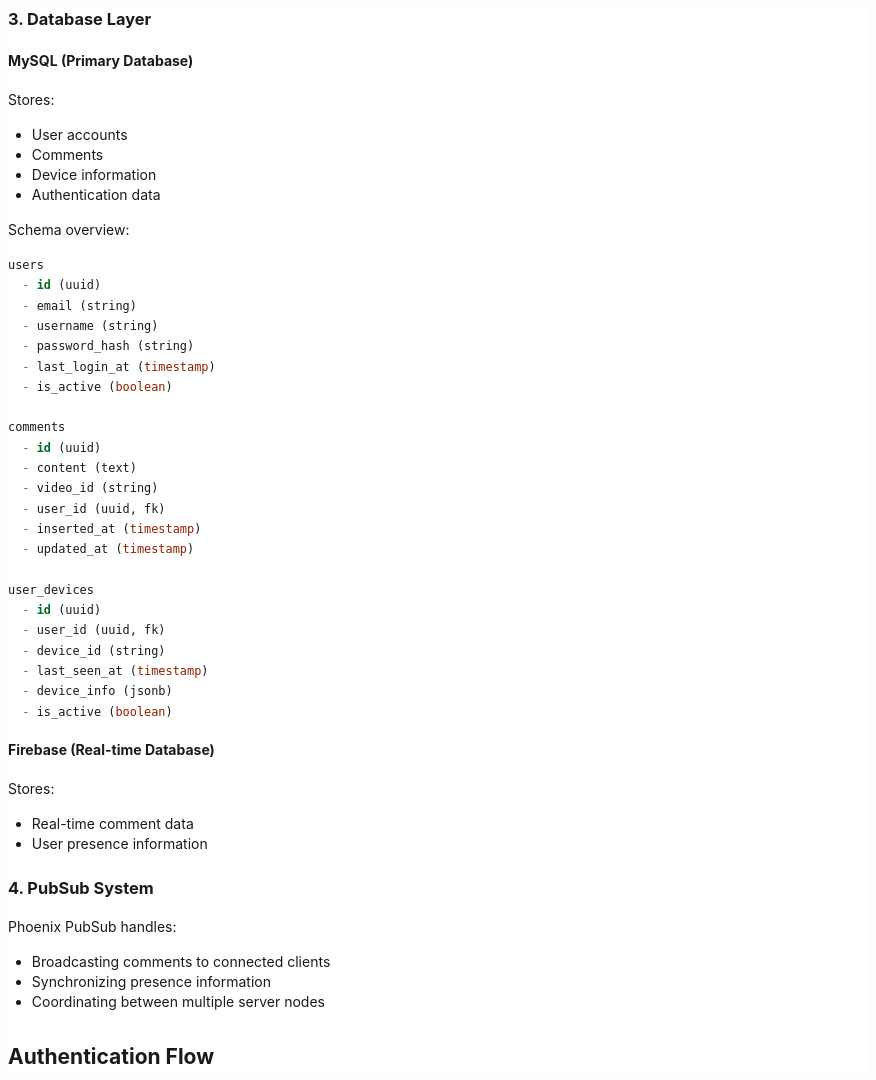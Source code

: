### 3. Database Layer

#### MySQL (Primary Database)

Stores:

- User accounts
- Comments
- Device information
- Authentication data

Schema overview:

```sql
users
  - id (uuid)
  - email (string)
  - username (string)
  - password_hash (string)
  - last_login_at (timestamp)
  - is_active (boolean)

comments
  - id (uuid)
  - content (text)
  - video_id (string)
  - user_id (uuid, fk)
  - inserted_at (timestamp)
  - updated_at (timestamp)

user_devices
  - id (uuid)
  - user_id (uuid, fk)
  - device_id (string)
  - last_seen_at (timestamp)
  - device_info (jsonb)
  - is_active (boolean)
```

#### Firebase (Real-time Database)

Stores:

- Real-time comment data
- User presence information

### 4. PubSub System

Phoenix PubSub handles:

- Broadcasting comments to connected clients
- Synchronizing presence information
- Coordinating between multiple server nodes

## Authentication Flow
